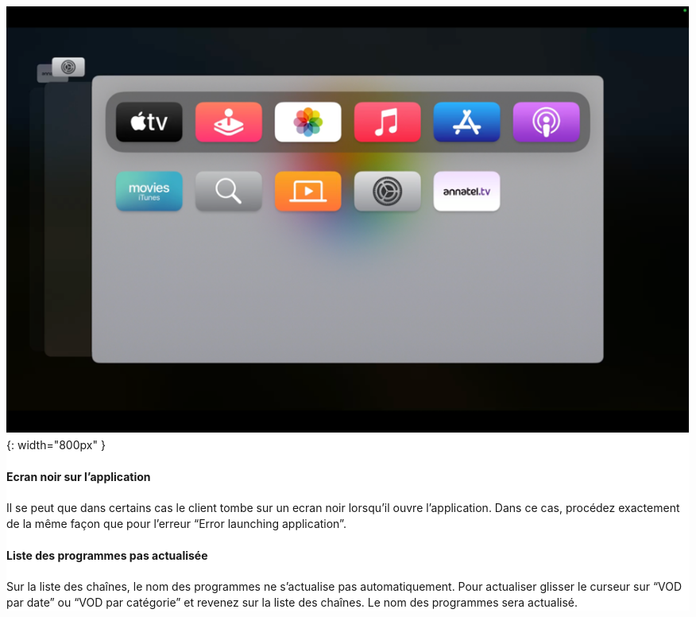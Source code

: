 ![](img/43.png){: width="800px" } 

#### Ecran noir sur l’application
Il se peut que dans certains cas le client tombe sur un ecran noir lorsqu’il ouvre l’application. Dans ce cas, procédez exactement de la même façon que pour l’erreur “Error launching application”.

#### Liste des programmes pas actualisée
Sur la liste des chaînes, le nom des programmes ne s’actualise pas automatiquement. Pour actualiser glisser le curseur sur “VOD par date” ou “VOD par catégorie” et revenez sur la liste des chaînes. Le nom des programmes sera actualisé.
